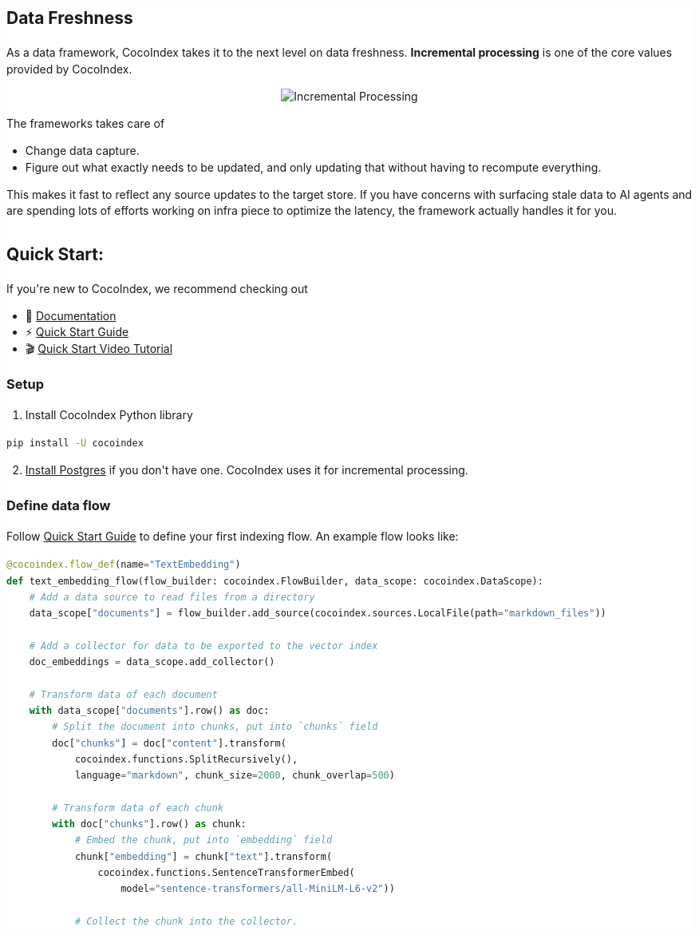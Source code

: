 ## Data Freshness
As a data framework, CocoIndex takes it to the next level on data freshness. **Incremental processing** is one of the core values provided by CocoIndex.

<p align="center">
    <img src="https://github.com/user-attachments/assets/f4eb29b3-84ee-4fa0-a1e2-80eedeeabde6" alt="Incremental Processing" width="700">
</p>

The frameworks takes care of
- Change data capture.
- Figure out what exactly needs to be updated, and only updating that without having to recompute everything.
  
This makes it fast to reflect any source updates to the target store. If you have concerns with surfacing stale data to AI agents and are spending lots of efforts working on infra piece to optimize the latency, the framework actually handles it for you.


## Quick Start:
If you're new to CocoIndex, we recommend checking out 
- 📖 [Documentation](https://cocoindex.io/docs)
- ⚡  [Quick Start Guide](https://cocoindex.io/docs/getting_started/quickstart)
- 🎬 [Quick Start Video Tutorial](https://youtu.be/gv5R8nOXsWU?si=9ioeKYkMEnYevTXT) 

### Setup 

1. Install CocoIndex Python library

```bash
pip install -U cocoindex
```

2. [Install Postgres](https://cocoindex.io/docs/getting_started/installation#-install-postgres) if you don't have one. CocoIndex uses it for incremental processing.


### Define data flow

Follow [Quick Start Guide](https://cocoindex.io/docs/getting_started/quickstart) to define your first indexing flow. An example flow looks like:

```python
@cocoindex.flow_def(name="TextEmbedding")
def text_embedding_flow(flow_builder: cocoindex.FlowBuilder, data_scope: cocoindex.DataScope):
    # Add a data source to read files from a directory
    data_scope["documents"] = flow_builder.add_source(cocoindex.sources.LocalFile(path="markdown_files"))

    # Add a collector for data to be exported to the vector index
    doc_embeddings = data_scope.add_collector()

    # Transform data of each document
    with data_scope["documents"].row() as doc:
        # Split the document into chunks, put into `chunks` field
        doc["chunks"] = doc["content"].transform(
            cocoindex.functions.SplitRecursively(),
            language="markdown", chunk_size=2000, chunk_overlap=500)

        # Transform data of each chunk
        with doc["chunks"].row() as chunk:
            # Embed the chunk, put into `embedding` field
            chunk["embedding"] = chunk["text"].transform(
                cocoindex.functions.SentenceTransformerEmbed(
                    model="sentence-transformers/all-MiniLM-L6-v2"))

            # Collect the chunk into the collector.
```